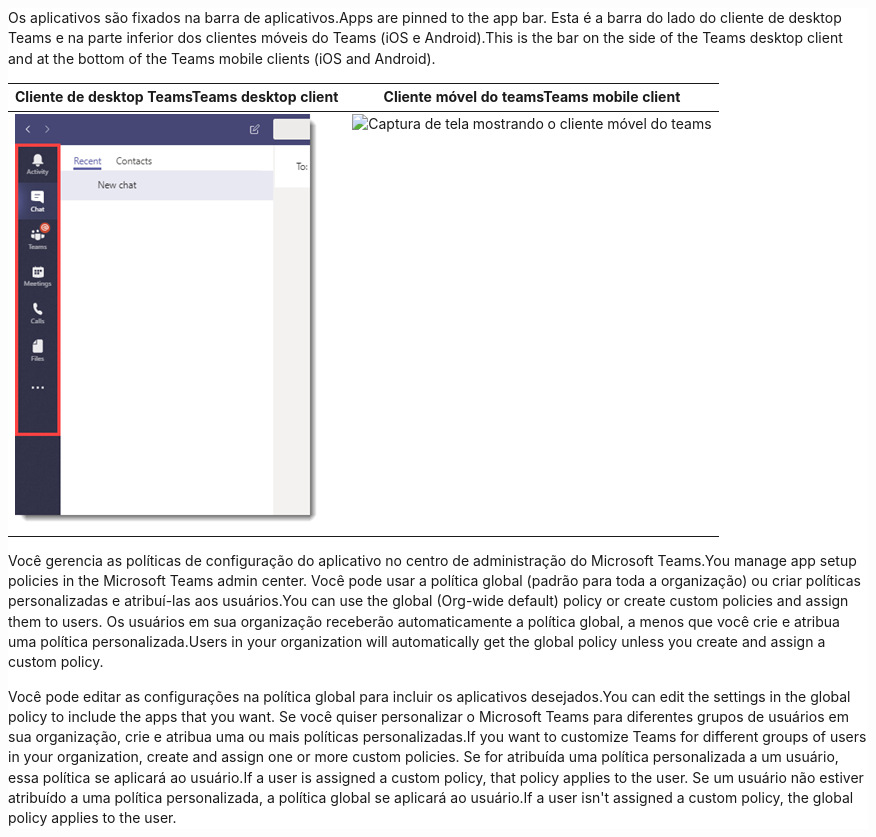 <span data-ttu-id="9c1fe-110">Os aplicativos são fixados na barra de aplicativos.</span><span class="sxs-lookup"><span data-stu-id="9c1fe-110">Apps are pinned to the app bar.</span></span> <span data-ttu-id="9c1fe-111">Esta é a barra do lado do cliente de desktop Teams e na parte inferior dos clientes móveis do Teams (iOS e Android).</span><span class="sxs-lookup"><span data-stu-id="9c1fe-111">This is the bar on the side of the Teams desktop client and at the bottom of the Teams mobile clients (iOS and Android).</span></span> 

|<span data-ttu-id="9c1fe-112">Cliente de desktop Teams</span><span class="sxs-lookup"><span data-stu-id="9c1fe-112">Teams desktop client</span></span>  |<span data-ttu-id="9c1fe-113">Cliente móvel do teams</span><span class="sxs-lookup"><span data-stu-id="9c1fe-113">Teams mobile client</span></span> |
|---------|---------|
|![Captura de tela mostrando o cliente de desktop Teams](media/app-setup-policies-desktop-app-bar.png)<br>  |   ![Captura de tela mostrando o cliente móvel do teams](media/app-setup-policies-mobile-app-bar.png)      |

<span data-ttu-id="9c1fe-116">Você gerencia as políticas de configuração do aplicativo no centro de administração do Microsoft Teams.</span><span class="sxs-lookup"><span data-stu-id="9c1fe-116">You manage app setup policies in the Microsoft Teams admin center.</span></span> <span data-ttu-id="9c1fe-117">Você pode usar a política global (padrão para toda a organização) ou criar políticas personalizadas e atribuí-las aos usuários.</span><span class="sxs-lookup"><span data-stu-id="9c1fe-117">You can use the global (Org-wide default) policy or create custom policies and assign them to users.</span></span> <span data-ttu-id="9c1fe-118">Os usuários em sua organização receberão automaticamente a política global, a menos que você crie e atribua uma política personalizada.</span><span class="sxs-lookup"><span data-stu-id="9c1fe-118">Users in your organization will automatically get the global policy unless you create and assign a custom policy.</span></span>

<span data-ttu-id="9c1fe-119">Você pode editar as configurações na política global para incluir os aplicativos desejados.</span><span class="sxs-lookup"><span data-stu-id="9c1fe-119">You can edit the settings in the global policy to include the apps that you want.</span></span> <span data-ttu-id="9c1fe-120">Se você quiser personalizar o Microsoft Teams para diferentes grupos de usuários em sua organização, crie e atribua uma ou mais políticas personalizadas.</span><span class="sxs-lookup"><span data-stu-id="9c1fe-120">If you want to customize Teams for different groups of users in your organization, create and assign one or more custom policies.</span></span> <span data-ttu-id="9c1fe-121">Se for atribuída uma política personalizada a um usuário, essa política se aplicará ao usuário.</span><span class="sxs-lookup"><span data-stu-id="9c1fe-121">If a user is assigned a custom policy, that policy applies to the user.</span></span> <span data-ttu-id="9c1fe-122">Se um usuário não estiver atribuído a uma política personalizada, a política global se aplicará ao usuário.</span><span class="sxs-lookup"><span data-stu-id="9c1fe-122">If a user isn't assigned a custom policy, the global policy applies to the user.</span></span>
